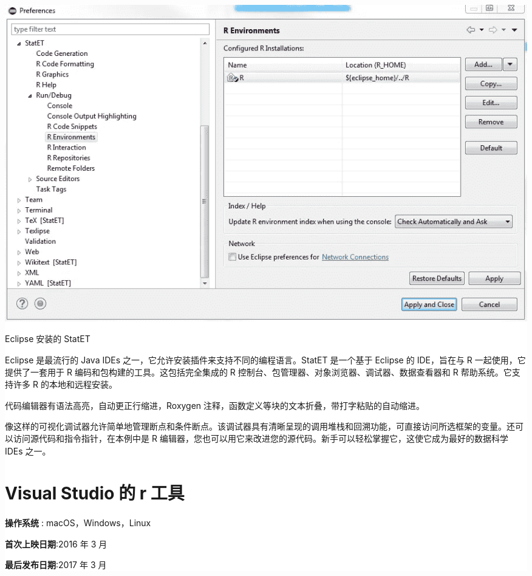 ![](img/7886f5b0d0f4a4fc8cc380e86c2447b6.png)

Eclipse 安装的 StatET

Eclipse 是最流行的 Java IDEs 之一，它允许安装插件来支持不同的编程语言。StatET 是一个基于 Eclipse 的 IDE，旨在与 R 一起使用，它提供了一套用于 R 编码和包构建的工具。这包括完全集成的 R 控制台、包管理器、对象浏览器、调试器、数据查看器和 R 帮助系统。它支持许多 R 的本地和远程安装。

代码编辑器有语法高亮，自动更正行缩进，Roxygen 注释，函数定义等块的文本折叠，带打字粘贴的自动缩进。

像这样的可视化调试器允许简单地管理断点和条件断点。该调试器具有清晰呈现的调用堆栈和回溯功能，可直接访问所选框架的变量。还可以访问源代码和指令指针，在本例中是 R 编辑器，您也可以用它来改进您的源代码。新手可以轻松掌握它，这使它成为最好的数据科学 IDEs 之一。

# Visual Studio 的 r 工具

**操作系统** : macOS，Windows，Linux

**首次上映日期**:2016 年 3 月

**最后发布日期**:2017 年 3 月
